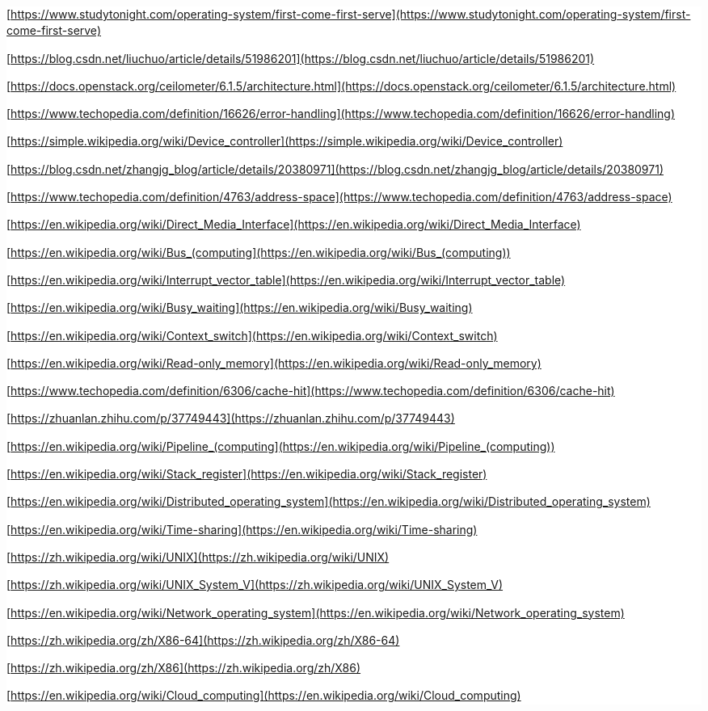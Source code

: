[https://www.studytonight.com/operating-system/first-come-first-serve](https://www.studytonight.com/operating-system/first-come-first-serve)

[https://blog.csdn.net/liuchuo/article/details/51986201](https://blog.csdn.net/liuchuo/article/details/51986201)

[https://docs.openstack.org/ceilometer/6.1.5/architecture.html](https://docs.openstack.org/ceilometer/6.1.5/architecture.html)

[https://www.techopedia.com/definition/16626/error-handling](https://www.techopedia.com/definition/16626/error-handling)

[https://simple.wikipedia.org/wiki/Device_controller](https://simple.wikipedia.org/wiki/Device_controller)

[https://blog.csdn.net/zhangjg_blog/article/details/20380971](https://blog.csdn.net/zhangjg_blog/article/details/20380971)

[https://www.techopedia.com/definition/4763/address-space](https://www.techopedia.com/definition/4763/address-space)

[https://en.wikipedia.org/wiki/Direct_Media_Interface](https://en.wikipedia.org/wiki/Direct_Media_Interface)

[https://en.wikipedia.org/wiki/Bus_(computing](https://en.wikipedia.org/wiki/Bus_(computing))

[https://en.wikipedia.org/wiki/Interrupt_vector_table](https://en.wikipedia.org/wiki/Interrupt_vector_table)

[https://en.wikipedia.org/wiki/Busy_waiting](https://en.wikipedia.org/wiki/Busy_waiting)

[https://en.wikipedia.org/wiki/Context_switch](https://en.wikipedia.org/wiki/Context_switch)

[https://en.wikipedia.org/wiki/Read-only_memory](https://en.wikipedia.org/wiki/Read-only_memory)

[https://www.techopedia.com/definition/6306/cache-hit](https://www.techopedia.com/definition/6306/cache-hit)

[https://zhuanlan.zhihu.com/p/37749443](https://zhuanlan.zhihu.com/p/37749443)

[https://en.wikipedia.org/wiki/Pipeline_(computing](https://en.wikipedia.org/wiki/Pipeline_(computing))

[https://en.wikipedia.org/wiki/Stack_register](https://en.wikipedia.org/wiki/Stack_register)

[https://en.wikipedia.org/wiki/Distributed_operating_system](https://en.wikipedia.org/wiki/Distributed_operating_system)

[https://en.wikipedia.org/wiki/Time-sharing](https://en.wikipedia.org/wiki/Time-sharing)

[https://zh.wikipedia.org/wiki/UNIX](https://zh.wikipedia.org/wiki/UNIX)

[https://zh.wikipedia.org/wiki/UNIX_System_V](https://zh.wikipedia.org/wiki/UNIX_System_V)

[https://en.wikipedia.org/wiki/Network_operating_system](https://en.wikipedia.org/wiki/Network_operating_system)

[https://zh.wikipedia.org/zh/X86-64](https://zh.wikipedia.org/zh/X86-64)

[https://zh.wikipedia.org/zh/X86](https://zh.wikipedia.org/zh/X86)

[https://en.wikipedia.org/wiki/Cloud_computing](https://en.wikipedia.org/wiki/Cloud_computing)
